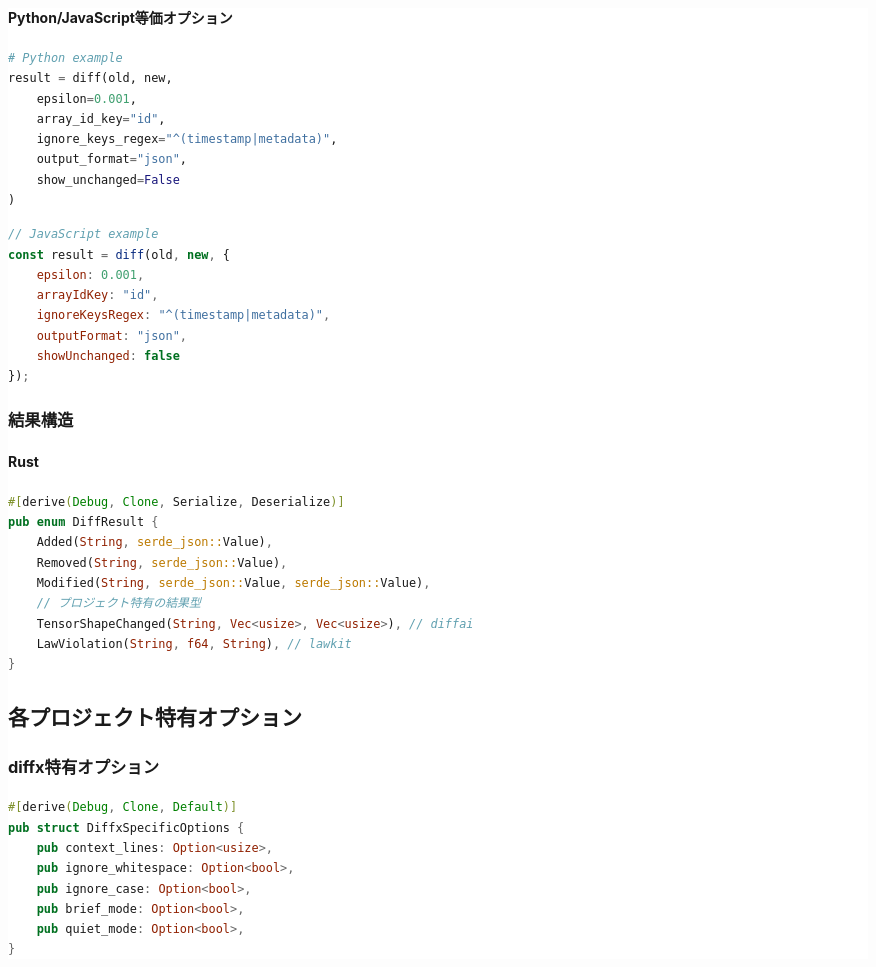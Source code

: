 #### Python/JavaScript等価オプション
```python
# Python example
result = diff(old, new, 
    epsilon=0.001,
    array_id_key="id",
    ignore_keys_regex="^(timestamp|metadata)",
    output_format="json",
    show_unchanged=False
)
```

```javascript
// JavaScript example  
const result = diff(old, new, {
    epsilon: 0.001,
    arrayIdKey: "id",
    ignoreKeysRegex: "^(timestamp|metadata)",
    outputFormat: "json",
    showUnchanged: false
});
```

### 結果構造

#### Rust
```rust
#[derive(Debug, Clone, Serialize, Deserialize)]
pub enum DiffResult {
    Added(String, serde_json::Value),
    Removed(String, serde_json::Value), 
    Modified(String, serde_json::Value, serde_json::Value),
    // プロジェクト特有の結果型
    TensorShapeChanged(String, Vec<usize>, Vec<usize>), // diffai
    LawViolation(String, f64, String), // lawkit
}
```

## 各プロジェクト特有オプション

### diffx特有オプション
```rust
#[derive(Debug, Clone, Default)]
pub struct DiffxSpecificOptions {
    pub context_lines: Option<usize>,
    pub ignore_whitespace: Option<bool>,
    pub ignore_case: Option<bool>,
    pub brief_mode: Option<bool>,
    pub quiet_mode: Option<bool>,
}
```
